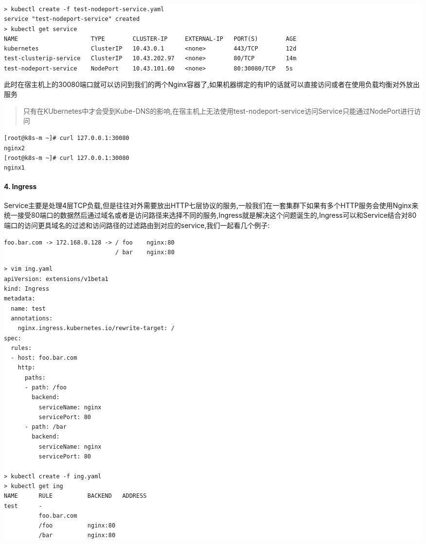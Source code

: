 ```
> kubectl create -f test-nodeport-service.yaml
service "test-nodeport-service" created
> kubectl get service
NAME                     TYPE        CLUSTER-IP     EXTERNAL-IP   PORT(S)        AGE
kubernetes               ClusterIP   10.43.0.1      <none>        443/TCP        12d
test-clusterip-service   ClusterIP   10.43.202.97   <none>        80/TCP         14m
test-nodeport-service    NodePort    10.43.101.60   <none>        80:30080/TCP   5s
```

此时在宿主机上的30080端口就可以访问到我们的两个Nginx容器了,如果机器绑定的有IP的话就可以直接访问或者在使用负载均衡对外放出服务

> 只有在KUbernetes中才会受到Kube-DNS的影响,在宿主机上无法使用test-nodeport-service访问Service只能通过NodePort进行访问  

```
[root@k8s-m ~]# curl 127.0.0.1:30080
nginx2
[root@k8s-m ~]# curl 127.0.0.1:30080
nginx1
```

#### 4. Ingress

Service主要是处理4层TCP负载,但是往往对外需要放出HTTP七层协议的服务,一般我们在一套集群下如果有多个HTTP服务会使用Nginx来统一接受80端口的数据然后通过域名或者是访问路径来选择不同的服务,Ingress就是解决这个问题诞生的,Ingress可以和Service结合对80端口的访问更具域名的过滤和访问路径的过滤路由到对应的service,我们一起看几个例子:

```
foo.bar.com -> 172.168.0.128 -> / foo    nginx:80
                                / bar    nginx:80
```

```
> vim ing.yaml
apiVersion: extensions/v1beta1
kind: Ingress
metadata:
  name: test
  annotations:
    nginx.ingress.kubernetes.io/rewrite-target: /
spec:
  rules:
  - host: foo.bar.com
    http:
      paths:
      - path: /foo
        backend:
          serviceName: nginx
          servicePort: 80
      - path: /bar
        backend:
          serviceName: nginx
          servicePort: 80

> kubectl create -f ing.yaml
> kubectl get ing
NAME      RULE          BACKEND   ADDRESS
test      -
          foo.bar.com
          /foo          nginx:80
          /bar          nginx:80
```
